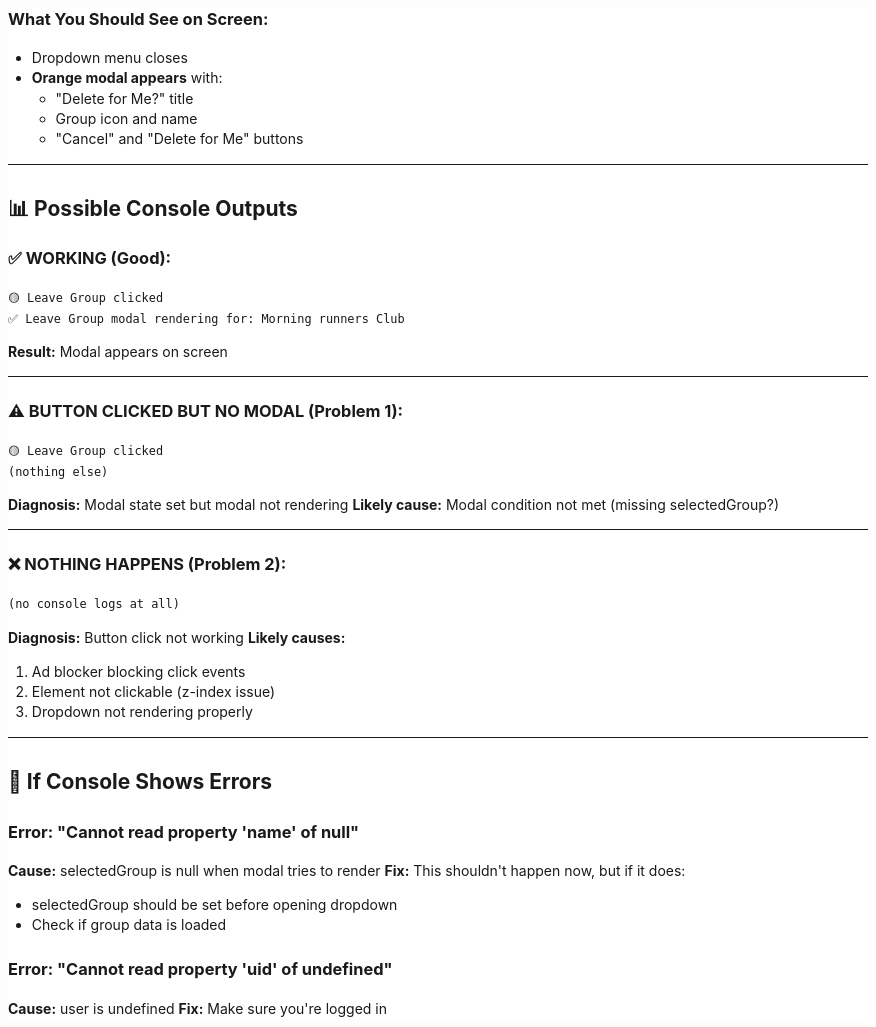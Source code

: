 ### **What You Should See on Screen:**
- Dropdown menu closes
- **Orange modal appears** with:
  - "Delete for Me?" title
  - Group icon and name
  - "Cancel" and "Delete for Me" buttons

---

## 📊 Possible Console Outputs

### **✅ WORKING (Good):**
```
🟡 Leave Group clicked
✅ Leave Group modal rendering for: Morning runners Club
```
**Result:** Modal appears on screen

---

### **⚠️ BUTTON CLICKED BUT NO MODAL (Problem 1):**
```
🟡 Leave Group clicked
(nothing else)
```
**Diagnosis:** Modal state set but modal not rendering
**Likely cause:** Modal condition not met (missing selectedGroup?)

---

### **❌ NOTHING HAPPENS (Problem 2):**
```
(no console logs at all)
```
**Diagnosis:** Button click not working
**Likely causes:**
1. Ad blocker blocking click events
2. Element not clickable (z-index issue)
3. Dropdown not rendering properly

---

## 🔧 If Console Shows Errors

### **Error: "Cannot read property 'name' of null"**
**Cause:** selectedGroup is null when modal tries to render
**Fix:** This shouldn't happen now, but if it does:
- selectedGroup should be set before opening dropdown
- Check if group data is loaded

### **Error: "Cannot read property 'uid' of undefined"**
**Cause:** user is undefined
**Fix:** Make sure you're logged in
